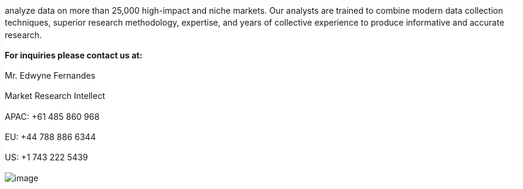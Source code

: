analyze data on more than 25,000 high-impact and niche markets. Our analysts are trained to combine modern data collection techniques, superior research methodology, expertise, and years of collective experience to produce informative and accurate research.</span></p><p><strong>For inquiries please contact us at:</strong></p><p>Mr. Edwyne Fernandes</p><p>Market Research Intellect</p><p>APAC: +61 485 860 968</p><p>EU: +44 788 886 6344</p><p>US: +1 743 222 5439</p>
![image](https://github.com/user-attachments/assets/676d0f3b-9fa6-4c4a-b90b-f0ac2d6d6ba6)
